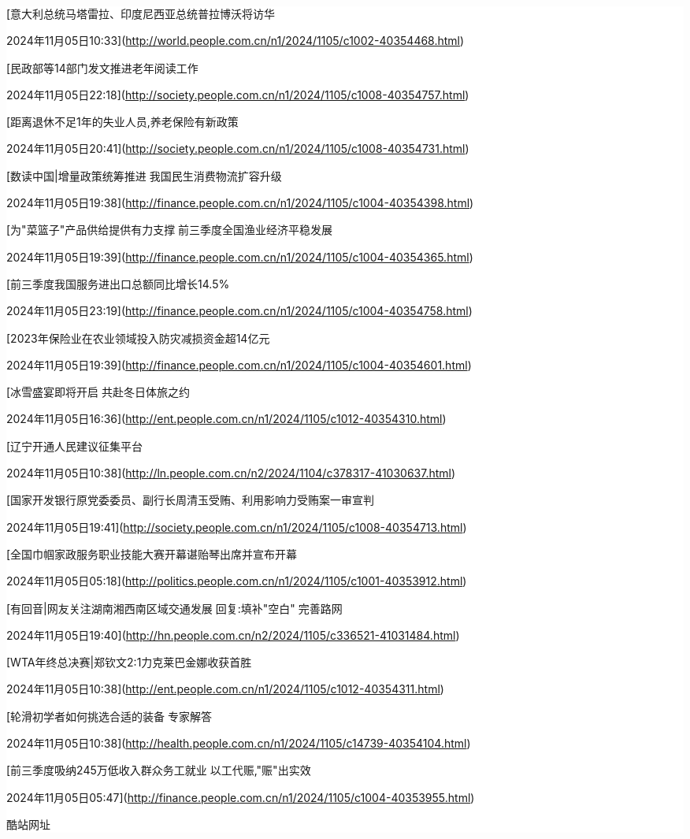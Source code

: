 [意大利总统马塔雷拉、印度尼西亚总统普拉博沃将访华

2024年11月05日10:33](http://world.people.com.cn/n1/2024/1105/c1002-40354468.html)

[民政部等14部门发文推进老年阅读工作

2024年11月05日22:18](http://society.people.com.cn/n1/2024/1105/c1008-40354757.html)

[距离退休不足1年的失业人员,养老保险有新政策

2024年11月05日20:41](http://society.people.com.cn/n1/2024/1105/c1008-40354731.html)

[数读中国|增量政策统筹推进 我国民生消费物流扩容升级

2024年11月05日19:38](http://finance.people.com.cn/n1/2024/1105/c1004-40354398.html)

[为"菜篮子"产品供给提供有力支撑
前三季度全国渔业经济平稳发展

2024年11月05日19:39](http://finance.people.com.cn/n1/2024/1105/c1004-40354365.html)

[前三季度我国服务进出口总额同比增长14.5%

2024年11月05日23:19](http://finance.people.com.cn/n1/2024/1105/c1004-40354758.html)

[2023年保险业在农业领域投入防灾减损资金超14亿元

2024年11月05日19:39](http://finance.people.com.cn/n1/2024/1105/c1004-40354601.html)

[冰雪盛宴即将开启 共赴冬日体旅之约

2024年11月05日16:36](http://ent.people.com.cn/n1/2024/1105/c1012-40354310.html)

[辽宁开通人民建议征集平台

2024年11月05日10:38](http://ln.people.com.cn/n2/2024/1104/c378317-41030637.html)

[国家开发银行原党委委员、副行长周清玉受贿、利用影响力受贿案一审宣判

2024年11月05日19:41](http://society.people.com.cn/n1/2024/1105/c1008-40354713.html)

[全国巾帼家政服务职业技能大赛开幕谌贻琴出席并宣布开幕

2024年11月05日05:18](http://politics.people.com.cn/n1/2024/1105/c1001-40353912.html)

[有回音|网友关注湖南湘西南区域交通发展
回复:填补"空白" 完善路网

2024年11月05日19:40](http://hn.people.com.cn/n2/2024/1105/c336521-41031484.html)

[WTA年终总决赛|郑钦文2:1力克莱巴金娜收获首胜

2024年11月05日10:38](http://ent.people.com.cn/n1/2024/1105/c1012-40354311.html)

[轮滑初学者如何挑选合适的装备 专家解答

2024年11月05日10:38](http://health.people.com.cn/n1/2024/1105/c14739-40354104.html)

[前三季度吸纳245万低收入群众务工就业
以工代赈,"赈"出实效

2024年11月05日05:47](http://finance.people.com.cn/n1/2024/1105/c1004-40353955.html)

酷站网址
